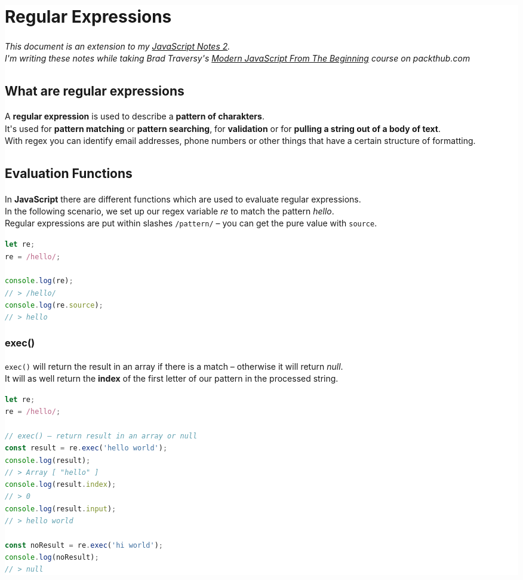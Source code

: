 # Regular Expressions

*This document is an extension to my [JavaScript Notes 2](https://github.com/HeikoKramer/webDev/blob/main/javascript_notes_2.md). <br>
I'm writing these notes while taking Brad Traversy's [Modern JavaScript From The Beginning](https://subscription.packtpub.com/video/web-development/9781789539509/p1) course on packthub.com* 

## What are regular expressions
A **regular expression** is used to describe a **pattern of charakters**. <br>
It's used for **pattern matching** or **pattern searching**, for **validation** or for **pulling a string out of a body of text**. <br>
With regex you can identify email addresses, phone numbers or other things that have a certain structure of formatting. <br>

## Evaluation Functions
In **JavaScript** there are different functions which are used to evaluate regular expressions. <br> 
In the following scenario, we set up our regex variable *re* to match the pattern *hello*. <br>
Regular expressions are put within slashes `/pattern/` – you can get the pure value with `source`. <br>

```js
let re;
re = /hello/;

console.log(re);
// > /hello/
console.log(re.source);
// > hello
```

### exec()
`exec()` will return the result in an array if there is a match – otherwise it will return *null*. <br>
It will as well return the **index** of the first letter of our pattern in the processed string. <br>

```js
let re;
re = /hello/;

// exec() – return result in an array or null
const result = re.exec('hello world');
console.log(result);
// > Array [ "hello" ]
console.log(result.index);
// > 0
console.log(result.input);
// > hello world

const noResult = re.exec('hi world');
console.log(noResult);
// > null
```
